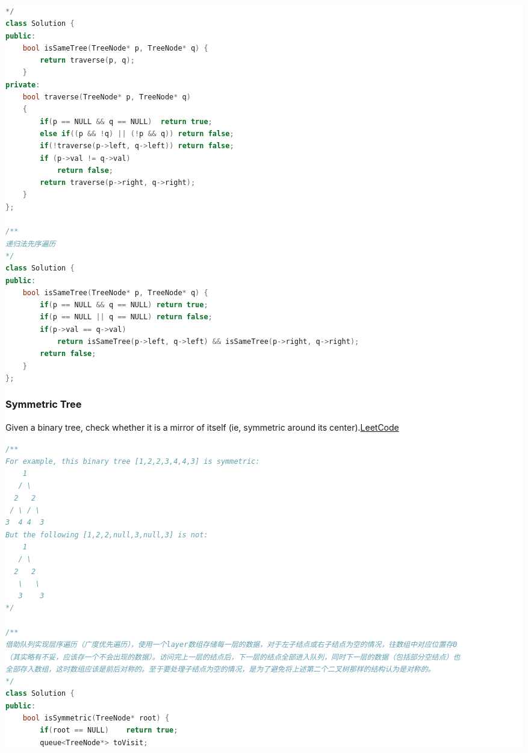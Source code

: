 ```cpp
*/
class Solution {
public:
    bool isSameTree(TreeNode* p, TreeNode* q) {
        return traverse(p, q);
    }
private:
    bool traverse(TreeNode* p, TreeNode* q)
    {
        if(p == NULL && q == NULL)  return true;
        else if((p && !q) || (!p && q)) return false;
        if(!traverse(p->left, q->left)) return false;
        if (p->val != q->val)
            return false;
        return traverse(p->right, q->right);
    }
};

/**
递归法先序遍历
*/
class Solution {
public:
    bool isSameTree(TreeNode* p, TreeNode* q) {
        if(p == NULL && q == NULL) return true;
        if(p == NULL || q == NULL) return false;
        if(p->val == q->val)
            return isSameTree(p->left, q->left) && isSameTree(p->right, q->right);
        return false;
    }
};

```

### Symmetric Tree
Given a binary tree, check whether it is a mirror of itself (ie, symmetric around its center).[LeetCode](https://leetcode.com/problems/symmetric-tree/description/)
```cpp
/**
For example, this binary tree [1,2,2,3,4,4,3] is symmetric:
    1
   / \
  2   2
 / \ / \
3  4 4  3
But the following [1,2,2,null,3,null,3] is not:
    1
   / \
  2   2
   \   \
   3    3
*/

/**
借助队列实现层序遍历（广度优先遍历），使用一个layer数组存储每一层的数据，对于左子结点或右子结点为空的情况，往数组中对应位置存0
（其实略有不妥，应该存一个不会出现的数据）。访问完上一层的结点后，下一层的结点全部进入队列，同时下一层的数据（包括部分空结点）也
全部存入数组，这时数组应该是前后对称的。至于要处理子结点为空的情况，是为了避免将上述第二个二叉树那样的结构认为是对称的。
*/
class Solution {
public:
    bool isSymmetric(TreeNode* root) {
        if(root == NULL)    return true;
        queue<TreeNode*> toVisit;
```